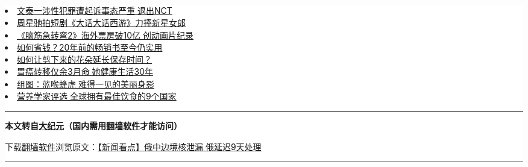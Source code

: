 <li><a href="https://github.com/1992513/djy/blob/master/gb/24/8/28/n14319390.md#1">文泰一涉性犯罪遭起诉事态严重 退出NCT</a></li>
<li><a href="https://github.com/1992513/djy/blob/master/gb/24/8/27/n14318995.md#1">周星驰拍短剧《大话大话西游》力捧新星女郎</a></li>
<li><a href="https://github.com/1992513/djy/blob/master/gb/24/8/26/n14318243.md#1">《脑筋急转弯2》海外票房破10亿 创动画片纪录</a></li>
<li><a href="https://github.com/1992513/djy/blob/master/gb/24/8/14/n14311144.md#1">如何省钱？20年前的畅销书至今仍实用</a></li>
<li><a href="https://github.com/1992513/djy/blob/master/gb/24/8/27/n14318578.md#1">如何让剪下来的花朵延长保存时间？</a></li>
<li><a href="https://github.com/1992513/djy/blob/master/gb/24/8/23/n14316385.md#1">胃癌转移仅余3月命 她健康生活30年</a></li>
<li><a href="https://github.com/1992513/djy/blob/master/gb/24/8/27/n14318567.md#1">组图：蓝喉蜂虎 难得一见的美丽身影</a></li>
<li><a href="https://github.com/1992513/djy/blob/master/gb/24/8/28/n14319371.md#1">营养学家评选 全球拥有最佳饮食的9个国家</a></li>
<hr>
<strong>本文转自<a href="https://www.epochtimes.com">大纪元</a>（国内需用<a href="https://github.com/1992513/www/blob/master/README.md#8">翻墙软件</a>才能访问）</strong><p>下载<a href="https://github.com/1992513/www/blob/master/README.md#8">翻墙软件</a>浏览原文：<a href="https://www.epochtimes.com/gb/24/4/9/n14222133.htm">【新闻看点】俄中边境核泄漏 俄延迟9天处理</a></p><hr>